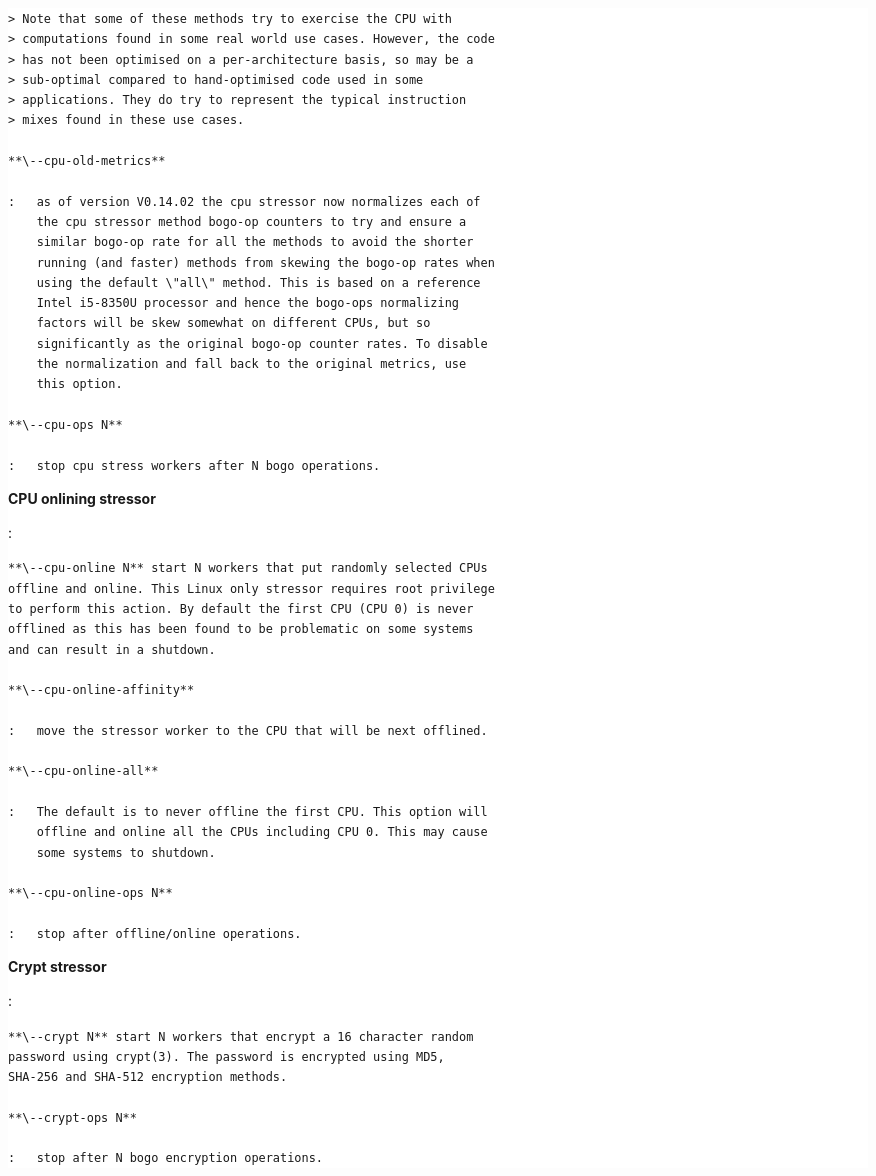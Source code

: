     > Note that some of these methods try to exercise the CPU with
    > computations found in some real world use cases. However, the code
    > has not been optimised on a per-architecture basis, so may be a
    > sub-optimal compared to hand-optimised code used in some
    > applications. They do try to represent the typical instruction
    > mixes found in these use cases.

    **\--cpu-old-metrics**

    :   as of version V0.14.02 the cpu stressor now normalizes each of
        the cpu stressor method bogo-op counters to try and ensure a
        similar bogo-op rate for all the methods to avoid the shorter
        running (and faster) methods from skewing the bogo-op rates when
        using the default \"all\" method. This is based on a reference
        Intel i5-8350U processor and hence the bogo-ops normalizing
        factors will be skew somewhat on different CPUs, but so
        significantly as the original bogo-op counter rates. To disable
        the normalization and fall back to the original metrics, use
        this option.

    **\--cpu-ops N**

    :   stop cpu stress workers after N bogo operations.

**CPU onlining stressor**

:   

    **\--cpu-online N** start N workers that put randomly selected CPUs
    offline and online. This Linux only stressor requires root privilege
    to perform this action. By default the first CPU (CPU 0) is never
    offlined as this has been found to be problematic on some systems
    and can result in a shutdown.

    **\--cpu-online-affinity**

    :   move the stressor worker to the CPU that will be next offlined.

    **\--cpu-online-all**

    :   The default is to never offline the first CPU. This option will
        offline and online all the CPUs including CPU 0. This may cause
        some systems to shutdown.

    **\--cpu-online-ops N**

    :   stop after offline/online operations.

**Crypt stressor**

:   

    **\--crypt N** start N workers that encrypt a 16 character random
    password using crypt(3). The password is encrypted using MD5,
    SHA-256 and SHA-512 encryption methods.

    **\--crypt-ops N**

    :   stop after N bogo encryption operations.
